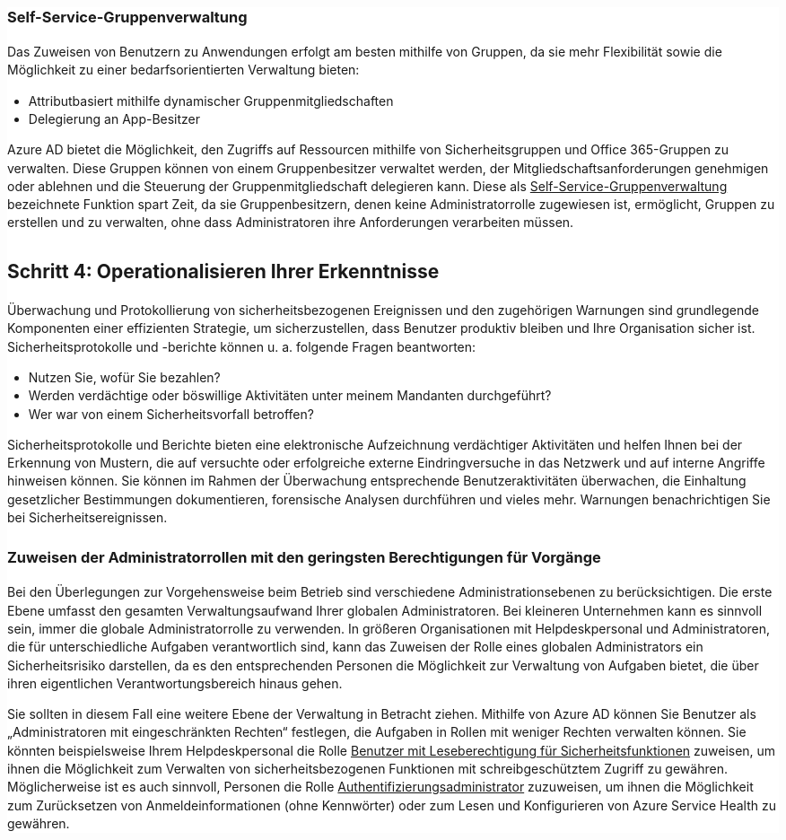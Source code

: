 ### <a name="self-service-group-management"></a>Self-Service-Gruppenverwaltung

Das Zuweisen von Benutzern zu Anwendungen erfolgt am besten mithilfe von Gruppen, da sie mehr Flexibilität sowie die Möglichkeit zu einer bedarfsorientierten Verwaltung bieten:

* Attributbasiert mithilfe dynamischer Gruppenmitgliedschaften
* Delegierung an App-Besitzer

Azure AD bietet die Möglichkeit, den Zugriffs auf Ressourcen mithilfe von Sicherheitsgruppen und Office 365-Gruppen zu verwalten. Diese Gruppen können von einem Gruppenbesitzer verwaltet werden, der Mitgliedschaftsanforderungen genehmigen oder ablehnen und die Steuerung der Gruppenmitgliedschaft delegieren kann. Diese als [Self-Service-Gruppenverwaltung](https://docs.microsoft.com/azure/active-directory/users-groups-roles/groups-self-service-management) bezeichnete Funktion spart Zeit, da sie Gruppenbesitzern, denen keine Administratorrolle zugewiesen ist, ermöglicht, Gruppen zu erstellen und zu verwalten, ohne dass Administratoren ihre Anforderungen verarbeiten müssen.

## <a name="step-4---operationalize-your-insights"></a>Schritt 4: Operationalisieren Ihrer Erkenntnisse

Überwachung und Protokollierung von sicherheitsbezogenen Ereignissen und den zugehörigen Warnungen sind grundlegende Komponenten einer effizienten Strategie, um sicherzustellen, dass Benutzer produktiv bleiben und Ihre Organisation sicher ist. Sicherheitsprotokolle und -berichte können u. a. folgende Fragen beantworten:

* Nutzen Sie, wofür Sie bezahlen?
* Werden verdächtige oder böswillige Aktivitäten unter meinem Mandanten durchgeführt?
* Wer war von einem Sicherheitsvorfall betroffen?

Sicherheitsprotokolle und Berichte bieten eine elektronische Aufzeichnung verdächtiger Aktivitäten und helfen Ihnen bei der Erkennung von Mustern, die auf versuchte oder erfolgreiche externe Eindringversuche in das Netzwerk und auf interne Angriffe hinweisen können. Sie können im Rahmen der Überwachung entsprechende Benutzeraktivitäten überwachen, die Einhaltung gesetzlicher Bestimmungen dokumentieren, forensische Analysen durchführen und vieles mehr. Warnungen benachrichtigen Sie bei Sicherheitsereignissen.

### <a name="assign-least-privileged-admin-roles-for-operations"></a>Zuweisen der Administratorrollen mit den geringsten Berechtigungen für Vorgänge

Bei den Überlegungen zur Vorgehensweise beim Betrieb sind verschiedene Administrationsebenen zu berücksichtigen. Die erste Ebene umfasst den gesamten Verwaltungsaufwand Ihrer globalen Administratoren. Bei kleineren Unternehmen kann es sinnvoll sein, immer die globale Administratorrolle zu verwenden. In größeren Organisationen mit Helpdeskpersonal und Administratoren, die für unterschiedliche Aufgaben verantwortlich sind, kann das Zuweisen der Rolle eines globalen Administrators ein Sicherheitsrisiko darstellen, da es den entsprechenden Personen die Möglichkeit zur Verwaltung von Aufgaben bietet, die über ihren eigentlichen Verantwortungsbereich hinaus gehen.

Sie sollten in diesem Fall eine weitere Ebene der Verwaltung in Betracht ziehen. Mithilfe von Azure AD können Sie Benutzer als „Administratoren mit eingeschränkten Rechten“ festlegen, die Aufgaben in Rollen mit weniger Rechten verwalten können. Sie könnten beispielsweise Ihrem Helpdeskpersonal die Rolle [Benutzer mit Leseberechtigung für Sicherheitsfunktionen](https://docs.microsoft.com/azure/active-directory/users-groups-roles/directory-assign-admin-roles#security-reader) zuweisen, um ihnen die Möglichkeit zum Verwalten von sicherheitsbezogenen Funktionen mit schreibgeschütztem Zugriff zu gewähren. Möglicherweise ist es auch sinnvoll, Personen die Rolle [Authentifizierungsadministrator](https://docs.microsoft.com/azure/active-directory/users-groups-roles/directory-assign-admin-roles#authentication-administrator) zuzuweisen, um ihnen die Möglichkeit zum Zurücksetzen von Anmeldeinformationen (ohne Kennwörter) oder zum Lesen und Konfigurieren von Azure Service Health zu gewähren.
